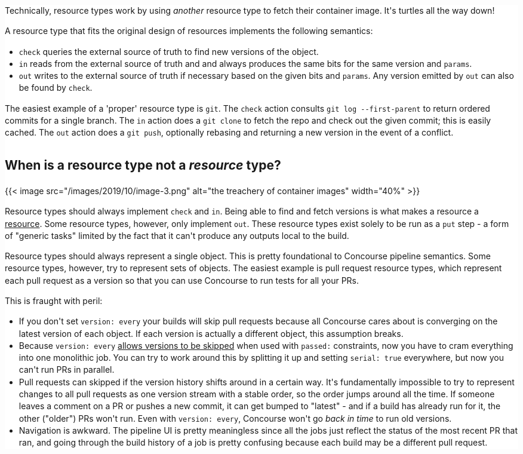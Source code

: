Technically, resource types work by using _another_ resource type to fetch their container image. It's turtles all the
way down!

A resource type that fits the original design of resources implements the following semantics:

- `check` queries the external source of truth to find new versions of the object.
- `in` reads from the external source of truth and and always produces the same bits for the same version and `params`.
- `out` writes to the external source of truth if necessary based on the given bits and `params`. Any version emitted by
  `out` can also be found by `check`.

The easiest example of a 'proper' resource type is `git`. The `check` action consults `git log --first-parent` to return
ordered commits for a single branch. The `in` action does a `git clone` to fetch the repo and check out the given
commit; this is easily cached. The `out` action does a `git push`, optionally rebasing and returning a new version in
the event of a conflict.

## When is a resource type not a _resource_ type?

{{< image src="/images/2019/10/image-3.png" alt="the treachery of container images" width="40%" >}}

Resource types should always implement `check` and `in`. Being able to find and fetch versions is what makes a resource
a [resource](https://www.merriam-webster.com/dictionary/resource). Some resource types, however, only implement `out`.
These resource types exist solely to be run as a `put` step - a form of "generic tasks" limited by the fact that it
can't produce any outputs local to the build.

Resource types should always represent a single object. This is pretty foundational to Concourse pipeline semantics.
Some resource types, however, try to represent sets of objects. The easiest example is pull request resource types,
which represent each pull request as a version so that you can use Concourse to run tests for all your PRs.

This is fraught with peril:

- If you don't set `version: every` your builds will skip pull requests because all Concourse cares about is converging
  on the latest version of each object. If each version is actually a different object, this assumption breaks.
- Because `version: every` [allows versions to be skipped](https://github.com/concourse/concourse/issues/736) when used
  with `passed:` constraints, now you have to cram everything into one monolithic job. You can try to work around this
  by splitting it up and setting `serial: true` everywhere, but now you can't run PRs in parallel.
- Pull requests can skipped if the version history shifts around in a certain way. It's fundamentally impossible to try
  to represent changes to all pull requests as one version stream with a stable order, so the order jumps around all the
  time. If someone leaves a comment on a PR or pushes a new commit, it can get bumped to "latest" - and if a build has
  already run for it, the other ("older") PRs won't run. Even with `version: every`, Concourse won't go _back in time_
  to run old versions.
- Navigation is awkward. The pipeline UI is pretty meaningless since all the jobs just reflect the status of the most
  recent PR that ran, and going through the build history of a job is pretty confusing because each build may be a
  different pull request.
